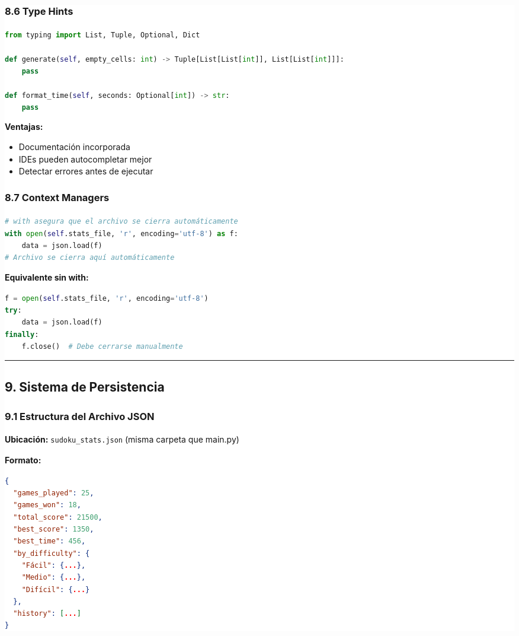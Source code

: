 ### 8.6 Type Hints

```python
from typing import List, Tuple, Optional, Dict

def generate(self, empty_cells: int) -> Tuple[List[List[int]], List[List[int]]]:
    pass

def format_time(self, seconds: Optional[int]) -> str:
    pass
```

**Ventajas:**
-  Documentación incorporada
-  IDEs pueden autocompletar mejor
-  Detectar errores antes de ejecutar

### 8.7 Context Managers

```python
# with asegura que el archivo se cierra automáticamente
with open(self.stats_file, 'r', encoding='utf-8') as f:
    data = json.load(f)
# Archivo se cierra aquí automáticamente
```

**Equivalente sin with:**
```python
f = open(self.stats_file, 'r', encoding='utf-8')
try:
    data = json.load(f)
finally:
    f.close()  # Debe cerrarse manualmente
```

---

## 9. Sistema de Persistencia

### 9.1 Estructura del Archivo JSON

**Ubicación:** `sudoku_stats.json` (misma carpeta que main.py)

**Formato:**
```json
{
  "games_played": 25,
  "games_won": 18,
  "total_score": 21500,
  "best_score": 1350,
  "best_time": 456,
  "by_difficulty": {
    "Fácil": {...},
    "Medio": {...},
    "Difícil": {...}
  },
  "history": [...]
}
```
